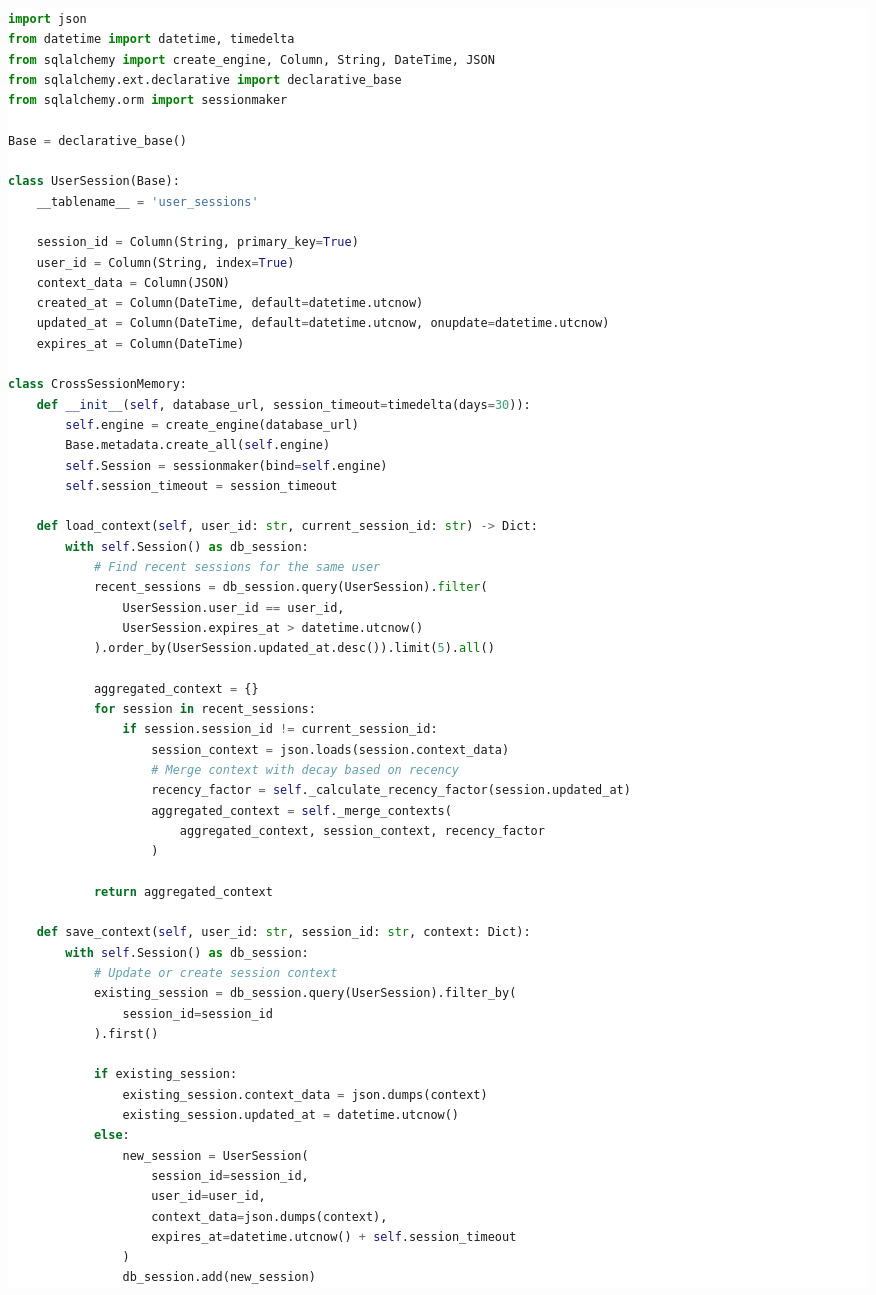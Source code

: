 ```python
import json
from datetime import datetime, timedelta
from sqlalchemy import create_engine, Column, String, DateTime, JSON
from sqlalchemy.ext.declarative import declarative_base
from sqlalchemy.orm import sessionmaker

Base = declarative_base()

class UserSession(Base):
    __tablename__ = 'user_sessions'
    
    session_id = Column(String, primary_key=True)
    user_id = Column(String, index=True)
    context_data = Column(JSON)
    created_at = Column(DateTime, default=datetime.utcnow)
    updated_at = Column(DateTime, default=datetime.utcnow, onupdate=datetime.utcnow)
    expires_at = Column(DateTime)

class CrossSessionMemory:
    def __init__(self, database_url, session_timeout=timedelta(days=30)):
        self.engine = create_engine(database_url)
        Base.metadata.create_all(self.engine)
        self.Session = sessionmaker(bind=self.engine)
        self.session_timeout = session_timeout
    
    def load_context(self, user_id: str, current_session_id: str) -> Dict:
        with self.Session() as db_session:
            # Find recent sessions for the same user
            recent_sessions = db_session.query(UserSession).filter(
                UserSession.user_id == user_id,
                UserSession.expires_at > datetime.utcnow()
            ).order_by(UserSession.updated_at.desc()).limit(5).all()
            
            aggregated_context = {}
            for session in recent_sessions:
                if session.session_id != current_session_id:
                    session_context = json.loads(session.context_data)
                    # Merge context with decay based on recency
                    recency_factor = self._calculate_recency_factor(session.updated_at)
                    aggregated_context = self._merge_contexts(
                        aggregated_context, session_context, recency_factor
                    )
            
            return aggregated_context
    
    def save_context(self, user_id: str, session_id: str, context: Dict):
        with self.Session() as db_session:
            # Update or create session context
            existing_session = db_session.query(UserSession).filter_by(
                session_id=session_id
            ).first()
            
            if existing_session:
                existing_session.context_data = json.dumps(context)
                existing_session.updated_at = datetime.utcnow()
            else:
                new_session = UserSession(
                    session_id=session_id,
                    user_id=user_id,
                    context_data=json.dumps(context),
                    expires_at=datetime.utcnow() + self.session_timeout
                )
                db_session.add(new_session)
```